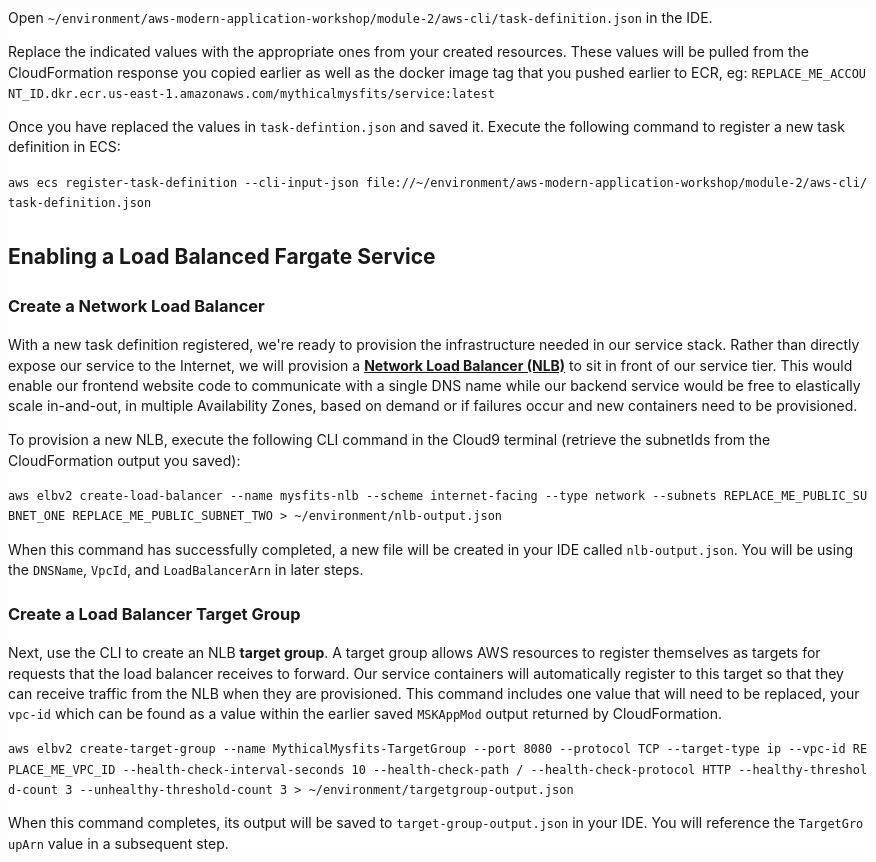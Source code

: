 Open `~/environment/aws-modern-application-workshop/module-2/aws-cli/task-definition.json` in the IDE.

Replace the indicated values with the appropriate ones from your created resources.  These values will be pulled from the CloudFormation response you copied earlier as well as the docker image tag that you pushed earlier to ECR, eg: `REPLACE_ME_ACCOUNT_ID.dkr.ecr.us-east-1.amazonaws.com/mythicalmysfits/service:latest`

Once you have replaced the values in `task-defintion.json` and saved it. Execute the following command to register a new task definition in ECS:

```
aws ecs register-task-definition --cli-input-json file://~/environment/aws-modern-application-workshop/module-2/aws-cli/task-definition.json
```


## Enabling a Load Balanced Fargate Service

### Create a Network Load Balancer

With a new task definition registered, we're ready to provision the infrastructure needed in our service stack. Rather than directly expose our service to the Internet, we will provision a [**Network Load Balancer (NLB)**](https://docs.aws.amazon.com/elasticloadbalancing/latest/network/introduction.html) to sit in front of our service tier.  This would enable our frontend website code to communicate with a single DNS name while our backend service would be free to elastically scale in-and-out, in multiple Availability Zones, based on demand or if failures occur and new containers need to be provisioned.

To provision a new NLB, execute the following CLI command in the Cloud9 terminal (retrieve the subnetIds from the CloudFormation output you saved):

```
aws elbv2 create-load-balancer --name mysfits-nlb --scheme internet-facing --type network --subnets REPLACE_ME_PUBLIC_SUBNET_ONE REPLACE_ME_PUBLIC_SUBNET_TWO > ~/environment/nlb-output.json
```

When this command has successfully completed, a new file will be created in your IDE called `nlb-output.json`. You will be using the `DNSName`, `VpcId`, and `LoadBalancerArn` in later steps.

### Create a Load Balancer Target Group

Next, use the CLI to create an NLB **target group**. A target group allows AWS resources to register themselves as targets for requests that the load balancer receives to forward.  Our service containers will automatically register to this target so that they can receive traffic from the NLB when they are provisioned. This command includes one value that will need to be replaced, your `vpc-id` which can be found as a value within the earlier saved `MSKAppMod` output returned by CloudFormation.

```
aws elbv2 create-target-group --name MythicalMysfits-TargetGroup --port 8080 --protocol TCP --target-type ip --vpc-id REPLACE_ME_VPC_ID --health-check-interval-seconds 10 --health-check-path / --health-check-protocol HTTP --healthy-threshold-count 3 --unhealthy-threshold-count 3 > ~/environment/targetgroup-output.json
```

When this command completes, its output will be saved to `target-group-output.json` in your IDE. You will reference the `TargetGroupArn` value in a subsequent step.
